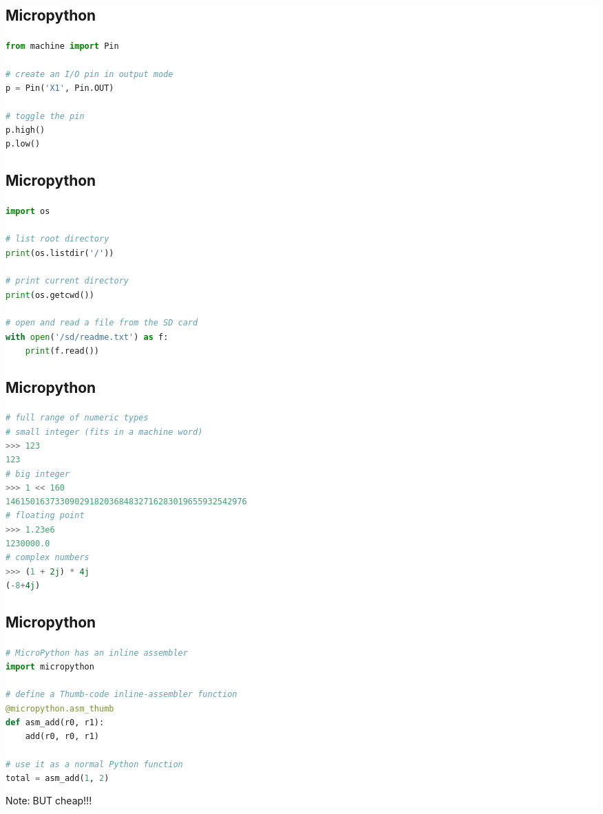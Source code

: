 
## <i class="twa twa-snake twa-1x"></i> Micropython
```python
from machine import Pin

# create an I/O pin in output mode
p = Pin('X1', Pin.OUT)

# toggle the pin
p.high()
p.low()
```


## <i class="twa twa-snake twa-1x"></i> Micropython
```python
import os

# list root directory
print(os.listdir('/'))

# print current directory
print(os.getcwd())

# open and read a file from the SD card
with open('/sd/readme.txt') as f:
    print(f.read())
```


## <i class="twa twa-snake twa-1x"></i> Micropython
```python
# full range of numeric types
# small integer (fits in a machine word)
>>> 123
123
# big integer
>>> 1 << 160
1461501637330902918203684832716283019655932542976
# floating point
>>> 1.23e6
1230000.0
# complex numbers
>>> (1 + 2j) * 4j
(-8+4j)
```


## <i class="twa twa-snake twa-1x"></i> Micropython
```python
# MicroPython has an inline assembler
import micropython

# define a Thumb-code inline-assembler function
@micropython.asm_thumb
def asm_add(r0, r1):
    add(r0, r0, r1)

# use it as a normal Python function
total = asm_add(1, 2)
```
Note: BUT cheap!!!
